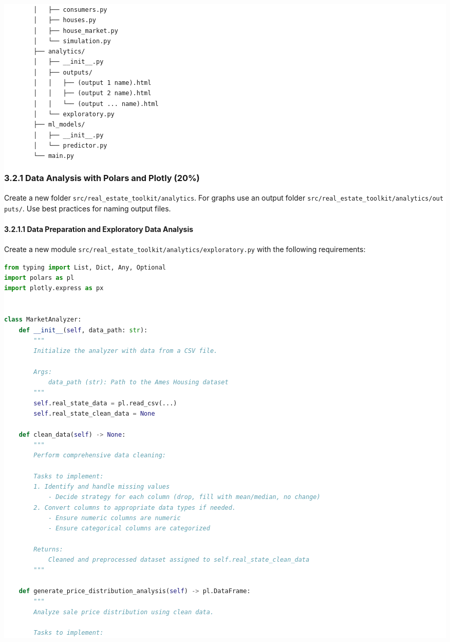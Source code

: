 ```
        │   ├── consumers.py
        │   ├── houses.py
        │   ├── house_market.py
        │   └── simulation.py
        ├── analytics/
        │   ├── __init__.py
        │   ├── outputs/
        │   │   ├── (output 1 name).html
        │   │   ├── (output 2 name).html
        │   │   └── (output ... name).html
        │   └── exploratory.py
        ├── ml_models/
        │   ├── __init__.py
        │   └── predictor.py
        └── main.py
```


### 3.2.1 Data Analysis with Polars and Plotly (20%)

Create a new folder `src/real_estate_toolkit/analytics`. For graphs use an output folder `src/real_estate_toolkit/analytics/outputs/`. Use best practices for naming output files.

#### 3.2.1.1 Data Preparation and Exploratory Data Analysis

Create a new module `src/real_estate_toolkit/analytics/exploratory.py` with the following requirements:

```python
from typing import List, Dict, Any, Optional
import polars as pl
import plotly.express as px


class MarketAnalyzer:
    def __init__(self, data_path: str):
        """
        Initialize the analyzer with data from a CSV file.
        
        Args:
            data_path (str): Path to the Ames Housing dataset
        """
        self.real_state_data = pl.read_csv(...)
        self.real_state_clean_data = None
    
    def clean_data(self) -> None:
        """
        Perform comprehensive data cleaning:
        
        Tasks to implement:
        1. Identify and handle missing values
            - Decide strategy for each column (drop, fill with mean/median, no change)
        2. Convert columns to appropriate data types if needed.
            - Ensure numeric columns are numeric
            - Ensure categorical columns are categorized
        
        Returns:
            Cleaned and preprocessed dataset assigned to self.real_state_clean_data
        """
    
    def generate_price_distribution_analysis(self) -> pl.DataFrame:
        """
        Analyze sale price distribution using clean data.
        
        Tasks to implement:
```